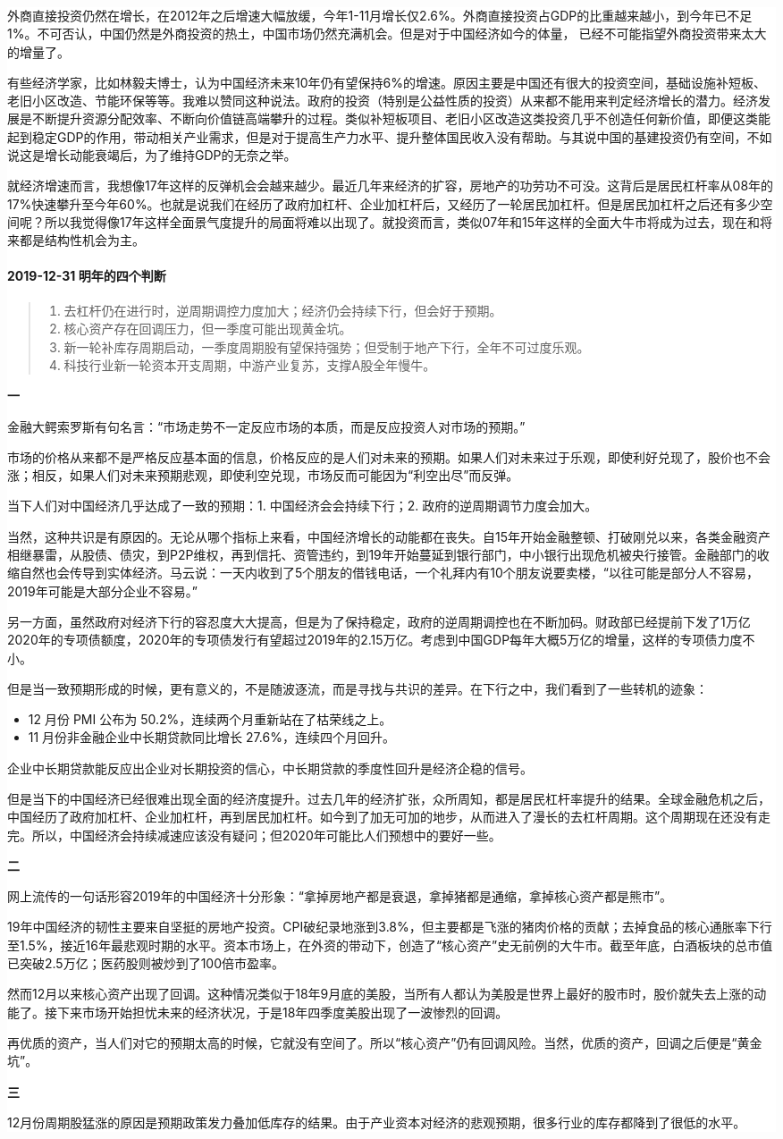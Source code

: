 外商直接投资仍然在增长，在2012年之后增速大幅放缓，今年1-11月增长仅2.6%。外商直接投资占GDP的比重越来越小，到今年已不足1%。不可否认，中国仍然是外商投资的热土，中国市场仍然充满机会。但是对于中国经济如今的体量， 已经不可能指望外商投资带来太大的增量了。

有些经济学家，比如林毅夫博士，认为中国经济未来10年仍有望保持6%的增速。原因主要是中国还有很大的投资空间，基础设施补短板、老旧小区改造、节能环保等等。我难以赞同这种说法。政府的投资（特别是公益性质的投资）从来都不能用来判定经济增长的潜力。经济发展是不断提升资源分配效率、不断向价值链高端攀升的过程。类似补短板项目、老旧小区改造这类投资几乎不创造任何新价值，即便这类能起到稳定GDP的作用，带动相关产业需求，但是对于提高生产力水平、提升整体国民收入没有帮助。与其说中国的基建投资仍有空间，不如说这是增长动能衰竭后，为了维持GDP的无奈之举。

就经济增速而言，我想像17年这样的反弹机会会越来越少。最近几年来经济的扩容，房地产的功劳功不可没。这背后是居民杠杆率从08年的17%快速攀升至今年60%。也就是说我们在经历了政府加杠杆、企业加杠杆后，又经历了一轮居民加杠杆。但是居民加杠杆之后还有多少空间呢？所以我觉得像17年这样全面景气度提升的局面将难以出现了。就投资而言，类似07年和15年这样的全面大牛市将成为过去，现在和将来都是结构性机会为主。



#### 2019-12-31 明年的四个判断

> 1. 去杠杆仍在进行时，逆周期调控力度加大；经济仍会持续下行，但会好于预期。
> 2. 核心资产存在回调压力，但一季度可能出现黄金坑。
> 3. 新一轮补库存周期启动，一季度周期股有望保持强势；但受制于地产下行，全年不可过度乐观。
> 4. 科技行业新一轮资本开支周期，中游产业复苏，支撑A股全年慢牛。

**一**

金融大鳄索罗斯有句名言：“市场走势不一定反应市场的本质，而是反应投资人对市场的预期。”

市场的价格从来都不是严格反应基本面的信息，价格反应的是人们对未来的预期。如果人们对未来过于乐观，即使利好兑现了，股价也不会涨；相反，如果人们对未来预期悲观，即使利空兑现，市场反而可能因为“利空出尽”而反弹。

当下人们对中国经济几乎达成了一致的预期：1. 中国经济会会持续下行；2. 政府的逆周期调节力度会加大。

当然，这种共识是有原因的。无论从哪个指标上来看，中国经济增长的动能都在丧失。自15年开始金融整顿、打破刚兑以来，各类金融资产相继暴雷，从股债、债灾，到P2P维权，再到信托、资管违约，到19年开始蔓延到银行部门，中小银行出现危机被央行接管。金融部门的收缩自然也会传导到实体经济。马云说：一天内收到了5个朋友的借钱电话，一个礼拜内有10个朋友说要卖楼，“以往可能是部分人不容易，2019年可能是大部分企业不容易。”

另一方面，虽然政府对经济下行的容忍度大大提高，但是为了保持稳定，政府的逆周期调控也在不断加码。财政部已经提前下发了1万亿2020年的专项债额度，2020年的专项债发行有望超过2019年的2.15万亿。考虑到中国GDP每年大概5万亿的增量，这样的专项债力度不小。

但是当一致预期形成的时候，更有意义的，不是随波逐流，而是寻找与共识的差异。在下行之中，我们看到了一些转机的迹象：

- 12 月份 PMI 公布为 50.2%，连续两个月重新站在了枯荣线之上。
- 11 月份非金融企业中长期贷款同比增长 27.6%，连续四个月回升。

企业中长期贷款能反应出企业对长期投资的信心，中长期贷款的季度性回升是经济企稳的信号。

但是当下的中国经济已经很难出现全面的经济度提升。过去几年的经济扩张，众所周知，都是居民杠杆率提升的结果。全球金融危机之后，中国经历了政府加杠杆、企业加杠杆，再到居民加杠杆。如今到了加无可加的地步，从而进入了漫长的去杠杆周期。这个周期现在还没有走完。所以，中国经济会持续减速应该没有疑问；但2020年可能比人们预想中的要好一些。

**二**

网上流传的一句话形容2019年的中国经济十分形象：“拿掉房地产都是衰退，拿掉猪都是通缩，拿掉核心资产都是熊市”。

19年中国经济的韧性主要来自坚挺的房地产投资。CPI破纪录地涨到3.8%，但主要都是飞涨的猪肉价格的贡献；去掉食品的核心通胀率下行至1.5%，接近16年最悲观时期的水平。资本市场上，在外资的带动下，创造了“核心资产”史无前例的大牛市。截至年底，白酒板块的总市值已突破2.5万亿；医药股则被炒到了100倍市盈率。

然而12月以来核心资产出现了回调。这种情况类似于18年9月底的美股，当所有人都认为美股是世界上最好的股市时，股价就失去上涨的动能了。接下来市场开始担忧未来的经济状况，于是18年四季度美股出现了一波惨烈的回调。

再优质的资产，当人们对它的预期太高的时候，它就没有空间了。所以“核心资产”仍有回调风险。当然，优质的资产，回调之后便是“黄金坑”。

**三**

12月份周期股猛涨的原因是预期政策发力叠加低库存的结果。由于产业资本对经济的悲观预期，很多行业的库存都降到了很低的水平。
